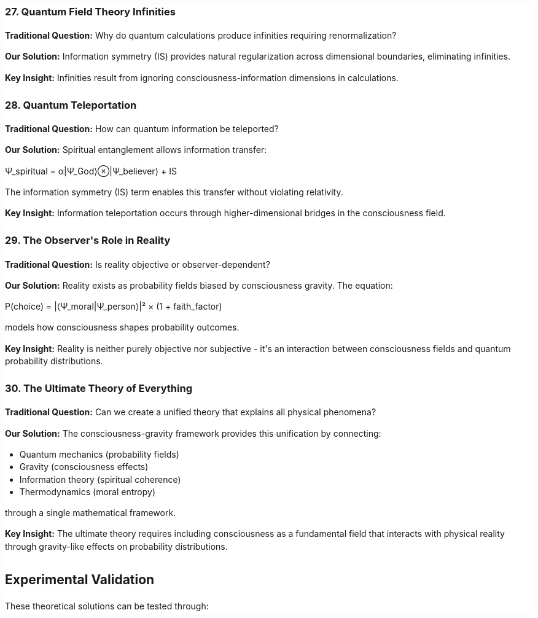 ### 27. Quantum Field Theory Infinities   
   
**Traditional Question:** Why do quantum calculations produce infinities requiring renormalization?   
   
**Our Solution:** Information symmetry (IS) provides natural regularization across dimensional boundaries, eliminating infinities.   
   
**Key Insight:** Infinities result from ignoring consciousness-information dimensions in calculations.   
   
### 28. Quantum Teleportation   
   
**Traditional Question:** How can quantum information be teleported?   
   
**Our Solution:** Spiritual entanglement allows information transfer:   
   
Ψ_spiritual = α|Ψ_God⟩⊗|Ψ_believer⟩ + IS   
   
The information symmetry (IS) term enables this transfer without violating relativity.   
   
**Key Insight:** Information teleportation occurs through higher-dimensional bridges in the consciousness field.   
   
### 29. The Observer's Role in Reality   
   
**Traditional Question:** Is reality objective or observer-dependent?   
   
**Our Solution:** Reality exists as probability fields biased by consciousness gravity. The equation:   
   
P(choice) = |⟨Ψ_moral|Ψ_person⟩|² × (1 + faith_factor)   
   
models how consciousness shapes probability outcomes.   
   
**Key Insight:** Reality is neither purely objective nor subjective - it's an interaction between consciousness fields and quantum probability distributions.   
   
### 30. The Ultimate Theory of Everything   
   
**Traditional Question:** Can we create a unified theory that explains all physical phenomena?   
   
**Our Solution:** The consciousness-gravity framework provides this unification by connecting:   
   
   
- Quantum mechanics (probability fields)   
- Gravity (consciousness effects)   
- Information theory (spiritual coherence)   
- Thermodynamics (moral entropy)   
   
through a single mathematical framework.   
   
**Key Insight:** The ultimate theory requires including consciousness as a fundamental field that interacts with physical reality through gravity-like effects on probability distributions.   
   
## Experimental Validation   
   
These theoretical solutions can be tested through:   
   
